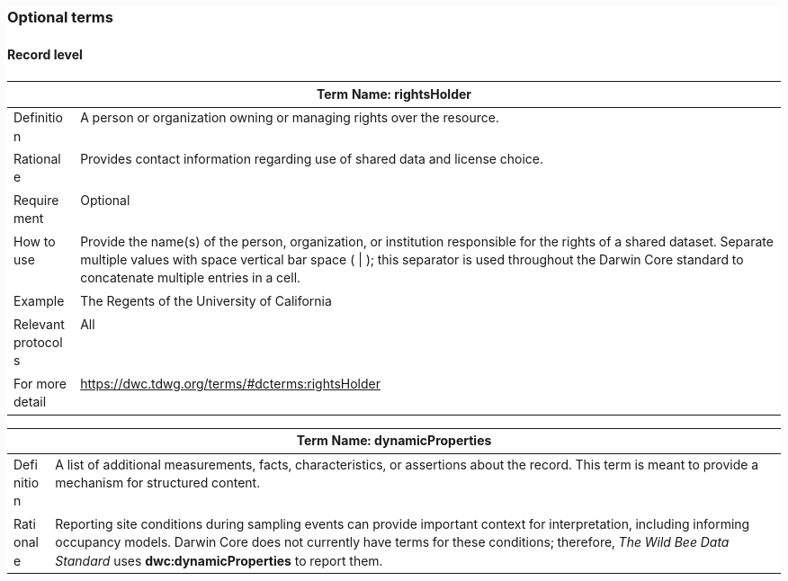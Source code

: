 ### Optional terms

#### Record level

<table>
	<thead>
		<tr>
			<th colspan="2"><a id="dwc_rightsHolder"></a>Term Name: rightsHolder</th>
		</tr>
	</thead>
	<tbody>
		<tr>
			<td>Definition</td>
			<td>A person or organization owning or managing rights over the resource.</td>
		</tr>
        <tr>
			<td>Rationale</td>
			<td>Provides contact information regarding use of shared data and license choice.</td>
		</tr>
        <tr>
			<td>Requirement</td>
			<td>Optional</td>
		</tr>
        <tr>
			<td>How to use</td>
			<td> Provide the name(s) of the person, organization, or institution responsible for the rights of a shared dataset. Separate multiple values with space vertical bar space ( | ); this separator is used throughout the Darwin Core standard to concatenate multiple entries in a cell.</td>
		</tr>
		<tr>
			<td>Example</td>
			<td>The Regents of the University of California</td>
		</tr>
        <tr>
			<td>Relevant protocols</td>
			<td>All</td>
		</tr>
		<tr>
			<td>For more detail</td>
			<td><a href="https://dwc.tdwg.org/terms/#dcterms:rightsHolder"> https://dwc.tdwg.org/terms/#dcterms:rightsHolder</a></td>
		</tr>
	</tbody>
</table>

<table>
	<thead>
		<tr>
			<th colspan="2"><a id="dwc_dynamicProperties"></a>Term Name: dynamicProperties</th>
		</tr>
	</thead>
	<tbody>
		<tr>
			<td>Definition</td>
			<td>A list of additional measurements, facts, characteristics, or assertions about the record. This term is meant to provide a mechanism for structured content.</td>
		</tr>
        <tr>
			<td>Rationale</td>
			<td>Reporting site conditions during sampling events can provide important context for interpretation, including informing occupancy models. Darwin Core does not currently have terms for these conditions; therefore, <i>The Wild Bee Data Standard</i> uses <b>dwc:dynamicProperties</b> to report them.</td>
		</tr>